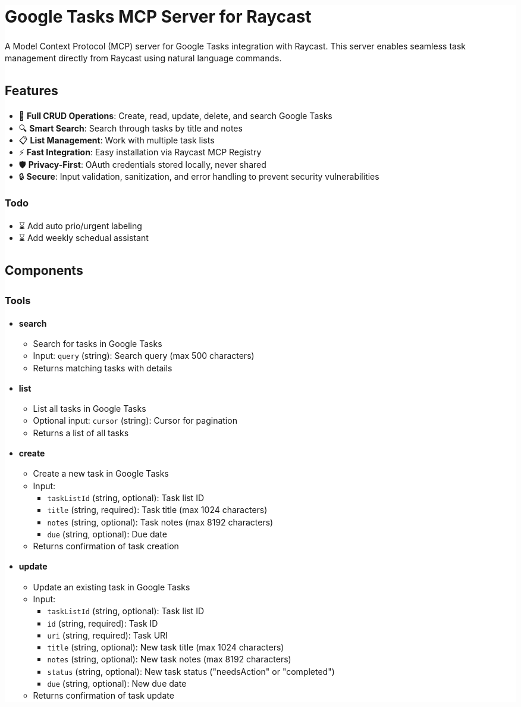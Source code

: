 # Google Tasks MCP Server for Raycast

A Model Context Protocol (MCP) server for Google Tasks integration with Raycast. This server enables seamless task management directly from Raycast using natural language commands.

## Features

- 📝 **Full CRUD Operations**: Create, read, update, delete, and search Google Tasks
- 🔍 **Smart Search**: Search through tasks by title and notes
- 📋 **List Management**: Work with multiple task lists
- ⚡ **Fast Integration**: Easy installation via Raycast MCP Registry
- 🛡️ **Privacy-First**: OAuth credentials stored locally, never shared
- 🔒 **Secure**: Input validation, sanitization, and error handling to prevent security vulnerabilities

### Todo

  - ⌛ Add auto prio/urgent labeling
  - ⌛ Add weekly schedual assistant

## Components

### Tools

- **search**
  - Search for tasks in Google Tasks
  - Input: `query` (string): Search query (max 500 characters)
  - Returns matching tasks with details

- **list**
  - List all tasks in Google Tasks
  - Optional input: `cursor` (string): Cursor for pagination
  - Returns a list of all tasks

- **create**
  - Create a new task in Google Tasks
  - Input:
    - `taskListId` (string, optional): Task list ID
    - `title` (string, required): Task title (max 1024 characters)
    - `notes` (string, optional): Task notes (max 8192 characters)
    - `due` (string, optional): Due date
  - Returns confirmation of task creation

- **update**
  - Update an existing task in Google Tasks
  - Input:
    - `taskListId` (string, optional): Task list ID
    - `id` (string, required): Task ID
    - `uri` (string, required): Task URI
    - `title` (string, optional): New task title (max 1024 characters)
    - `notes` (string, optional): New task notes (max 8192 characters)
    - `status` (string, optional): New task status ("needsAction" or "completed")
    - `due` (string, optional): New due date
  - Returns confirmation of task update
